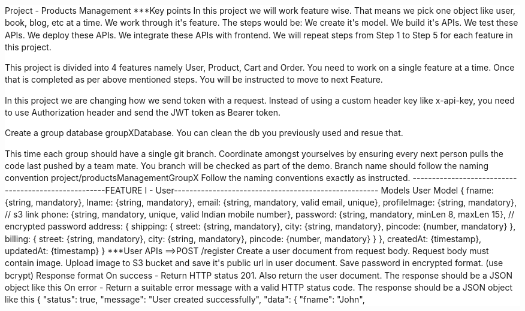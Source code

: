 Project - Products Management
\*\*\*Key points
In this project we will work feature wise. That means we pick one object like user, book, blog, etc at a time. We work through it's feature. The steps would be:
We create it's model.
We build it's APIs.
We test these APIs.
We deploy these APIs.
We integrate these APIs with frontend.
We will repeat steps from Step 1 to Step 5 for each feature in this project.

This project is divided into 4 features namely User, Product, Cart and Order. You need to work on a single feature at a time. Once that is completed as per above mentioned steps. You will be instructed to move to next Feature.

In this project we are changing how we send token with a request. Instead of using a custom header key like x-api-key, you need to use Authorization header and send the JWT token as Bearer token.

Create a group database groupXDatabase. You can clean the db you previously used and resue that.

This time each group should have a single git branch. Coordinate amongst yourselves by ensuring every next person pulls the code last pushed by a team mate. You branch will be checked as part of the demo. Branch name should follow the naming convention project/productsManagementGroupX
Follow the naming conventions exactly as instructed.
-----------------------------------------------------FEATURE I - User-----------------------------------------------------
Models
User Model
{
fname: {string, mandatory},
lname: {string, mandatory},
email: {string, mandatory, valid email, unique},
profileImage: {string, mandatory}, // s3 link
phone: {string, mandatory, unique, valid Indian mobile number},
password: {string, mandatory, minLen 8, maxLen 15}, // encrypted password
address: {
shipping: {
street: {string, mandatory},
city: {string, mandatory},
pincode: {number, mandatory}
},
billing: {
street: {string, mandatory},
city: {string, mandatory},
pincode: {number, mandatory}
}
},
createdAt: {timestamp},
updatedAt: {timestamp}
}
\*\*\*User APIs
==>POST /register
Create a user document from request body. Request body must contain image.
Upload image to S3 bucket and save it's public url in user document.
Save password in encrypted format. (use bcrypt)
Response format
On success - Return HTTP status 201. Also return the user document. The response should be a JSON object like this
On error - Return a suitable error message with a valid HTTP status code. The response should be a JSON object like this
{
"status": true,
"message": "User created successfully",
"data": {
"fname": "John",